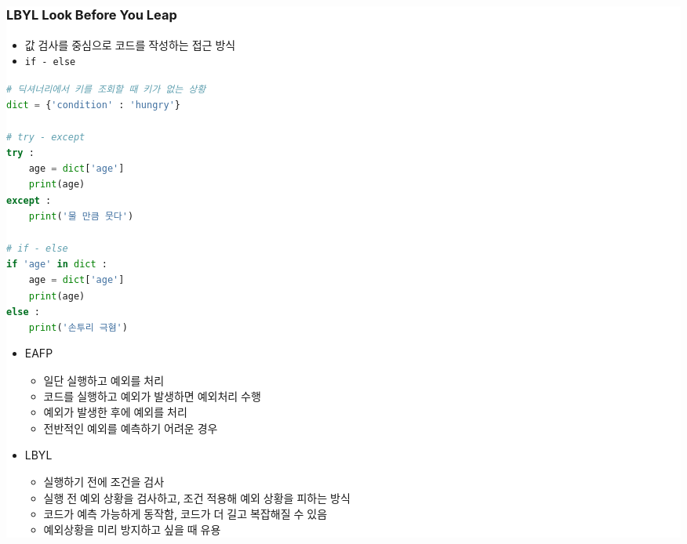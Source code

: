 ### LBYL Look Before You Leap 
- 값 검사를 중심으로 코드를 작성하는 접근 방식 
- `if - else` 

```py
# 딕셔너리에서 키를 조회할 때 키가 없는 상황 
dict = {'condition' : 'hungry'}

# try - except
try :
    age = dict['age']
    print(age)
except :
    print('물 만큼 뭇다')

# if - else 
if 'age' in dict :
    age = dict['age']
    print(age)
else : 
    print('손투리 극혐')

```
- EAFP 
  - 일단 실행하고 예외를 처리
  - 코드를 실행하고 예외가 발생하면 예외처리 수행
  - 예외가 발생한 후에 예외를 처리 
  - 전반적인 예외를 예측하기 어려운 경우 

- LBYL
  - 실행하기 전에 조건을 검사 
  - 실행 전 예외 상황을 검사하고, 조건 적용해 예외 상황을 피하는 방식
  - 코드가 예측 가능하게 동작함, 코드가 더 길고 복잡해질 수 있음 
  - 예외상황을 미리 방지하고 싶을 때 유용 
